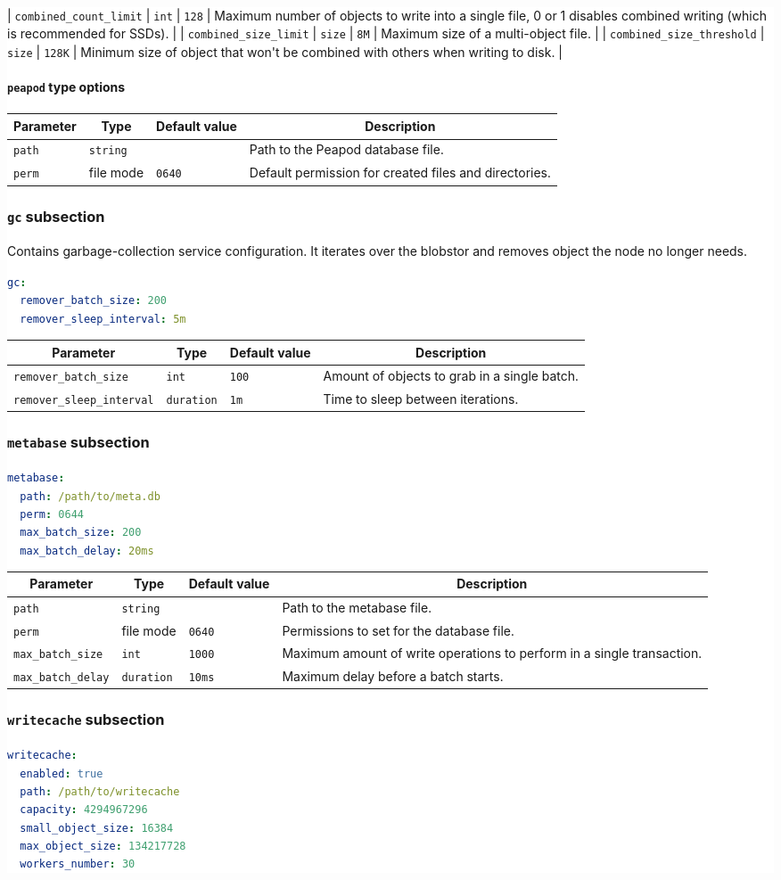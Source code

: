 | `combined_count_limit`    | `int`     | `128`         | Maximum number of objects to write into a single file, 0 or 1 disables combined writing (which is recommended for SSDs).     |
| `combined_size_limit`     | `size`    | `8M`          | Maximum size of a multi-object file.                                                                                         |
| `combined_size_threshold` | `size`    | `128K`        | Minimum size of object that won't be combined with others when writing to disk.                                              |

#### `peapod` type options
| Parameter           | Type      | Default value | Description                                           |
|---------------------|-----------|---------------|-------------------------------------------------------|
| `path`              | `string`  |               | Path to the Peapod database file.                     |
| `perm`              | file mode | `0640`        | Default permission for created files and directories. |

### `gc` subsection

Contains garbage-collection service configuration. It iterates over the blobstor and removes object the node no longer needs.

```yaml
gc:
  remover_batch_size: 200
  remover_sleep_interval: 5m
```

| Parameter                | Type       | Default value | Description                                  |
|--------------------------|------------|---------------|----------------------------------------------|
| `remover_batch_size`     | `int`      | `100`         | Amount of objects to grab in a single batch. |
| `remover_sleep_interval` | `duration` | `1m`          | Time to sleep between iterations.            | 

### `metabase` subsection

```yaml
metabase:
  path: /path/to/meta.db
  perm: 0644
  max_batch_size: 200
  max_batch_delay: 20ms
```

| Parameter         | Type       | Default value | Description                                                            |
|-------------------|------------|---------------|------------------------------------------------------------------------|
| `path`            | `string`   |               | Path to the metabase file.                                             |
| `perm`            | file mode  | `0640`        | Permissions to set for the database file.                              |
| `max_batch_size`  | `int`      | `1000`        | Maximum amount of write operations to perform in a single transaction. |
| `max_batch_delay` | `duration` | `10ms`        | Maximum delay before a batch starts.                                   |

### `writecache` subsection

```yaml
writecache:
  enabled: true
  path: /path/to/writecache
  capacity: 4294967296
  small_object_size: 16384
  max_object_size: 134217728
  workers_number: 30
```

